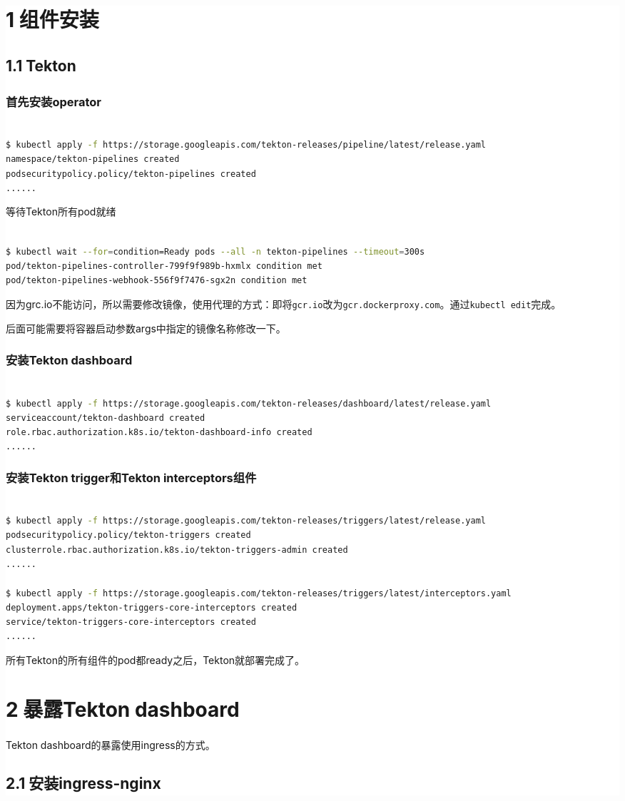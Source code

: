 # 1 组件安装

## 1.1 Tekton

### 首先安装operator

```bash

$ kubectl apply -f https://storage.googleapis.com/tekton-releases/pipeline/latest/release.yaml
namespace/tekton-pipelines created
podsecuritypolicy.policy/tekton-pipelines created
......
```
等待Tekton所有pod就绪
```bash

$ kubectl wait --for=condition=Ready pods --all -n tekton-pipelines --timeout=300s
pod/tekton-pipelines-controller-799f9f989b-hxmlx condition met
pod/tekton-pipelines-webhook-556f9f7476-sgx2n condition met
```
因为grc.io不能访问，所以需要修改镜像，使用代理的方式：即将`gcr.io`改为`gcr.dockerproxy.com`。通过`kubectl edit`完成。

后面可能需要将容器启动参数args中指定的镜像名称修改一下。

### 安装Tekton dashboard

```bash

$ kubectl apply -f https://storage.googleapis.com/tekton-releases/dashboard/latest/release.yaml
serviceaccount/tekton-dashboard created
role.rbac.authorization.k8s.io/tekton-dashboard-info created
......
```

### 安装Tekton trigger和Tekton interceptors组件
```bash

$ kubectl apply -f https://storage.googleapis.com/tekton-releases/triggers/latest/release.yaml
podsecuritypolicy.policy/tekton-triggers created
clusterrole.rbac.authorization.k8s.io/tekton-triggers-admin created
......

$ kubectl apply -f https://storage.googleapis.com/tekton-releases/triggers/latest/interceptors.yaml
deployment.apps/tekton-triggers-core-interceptors created
service/tekton-triggers-core-interceptors created
......
```
所有Tekton的所有组件的pod都ready之后，Tekton就部署完成了。

# 2 暴露Tekton dashboard
Tekton dashboard的暴露使用ingress的方式。
## 2.1 安装ingress-nginx
